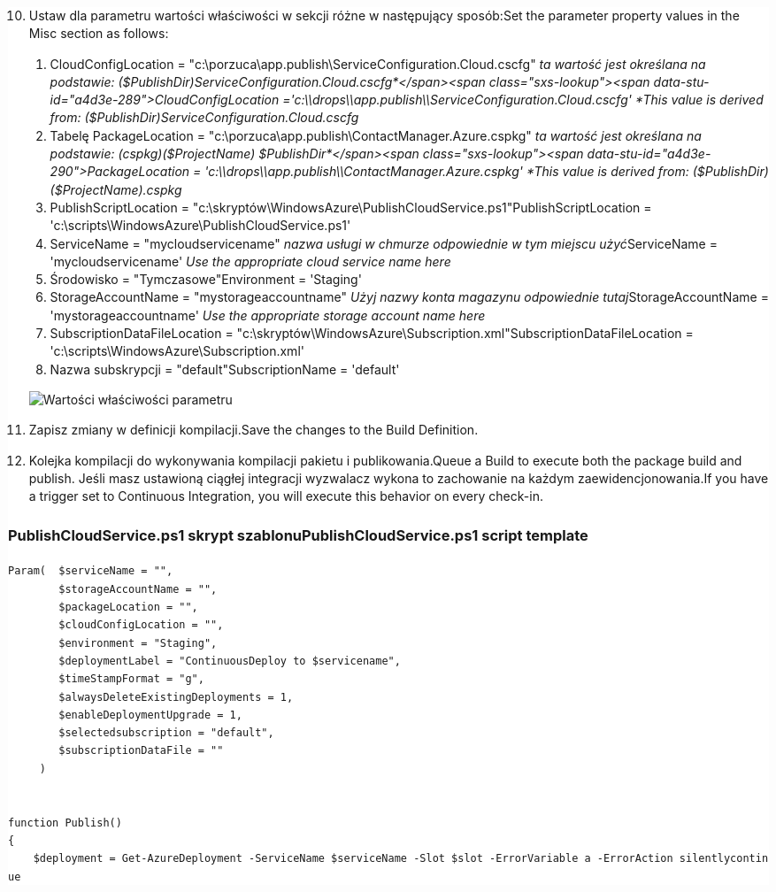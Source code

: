 10. <span data-ttu-id="a4d3e-288">Ustaw dla parametru wartości właściwości w sekcji różne w następujący sposób:</span><span class="sxs-lookup"><span data-stu-id="a4d3e-288">Set the parameter property values in the Misc section as follows:</span></span>

    1. <span data-ttu-id="a4d3e-289">CloudConfigLocation = "c:\\porzuca\\app.publish\\ServiceConfiguration.Cloud.cscfg" *ta wartość jest określana na podstawie: ($PublishDir)ServiceConfiguration.Cloud.cscfg*</span><span class="sxs-lookup"><span data-stu-id="a4d3e-289">CloudConfigLocation ='c:\\drops\\app.publish\\ServiceConfiguration.Cloud.cscfg' *This value is derived from: ($PublishDir)ServiceConfiguration.Cloud.cscfg*</span></span>
    2. <span data-ttu-id="a4d3e-290">Tabelę PackageLocation = "c:\\porzuca\\app.publish\\ContactManager.Azure.cspkg" *ta wartość jest określana na podstawie: (cspkg)($ProjectName) $PublishDir*</span><span class="sxs-lookup"><span data-stu-id="a4d3e-290">PackageLocation = 'c:\\drops\\app.publish\\ContactManager.Azure.cspkg' *This value is derived from: ($PublishDir)($ProjectName).cspkg*</span></span>
    3. <span data-ttu-id="a4d3e-291">PublishScriptLocation = "c:\\skryptów\\WindowsAzure\\PublishCloudService.ps1"</span><span class="sxs-lookup"><span data-stu-id="a4d3e-291">PublishScriptLocation = 'c:\\scripts\\WindowsAzure\\PublishCloudService.ps1'</span></span>
    4. <span data-ttu-id="a4d3e-292">ServiceName = "mycloudservicename" *nazwa usługi w chmurze odpowiednie w tym miejscu użyć*</span><span class="sxs-lookup"><span data-stu-id="a4d3e-292">ServiceName = 'mycloudservicename' *Use the appropriate cloud service name here*</span></span>
    5. <span data-ttu-id="a4d3e-293">Środowisko = "Tymczasowe"</span><span class="sxs-lookup"><span data-stu-id="a4d3e-293">Environment = 'Staging'</span></span>
    6. <span data-ttu-id="a4d3e-294">StorageAccountName = "mystorageaccountname" *Użyj nazwy konta magazynu odpowiednie tutaj*</span><span class="sxs-lookup"><span data-stu-id="a4d3e-294">StorageAccountName = 'mystorageaccountname' *Use the appropriate storage account name here*</span></span>
    7. <span data-ttu-id="a4d3e-295">SubscriptionDataFileLocation = "c:\\skryptów\\WindowsAzure\\Subscription.xml"</span><span class="sxs-lookup"><span data-stu-id="a4d3e-295">SubscriptionDataFileLocation = 'c:\\scripts\\WindowsAzure\\Subscription.xml'</span></span>
    8. <span data-ttu-id="a4d3e-296">Nazwa subskrypcji = "default"</span><span class="sxs-lookup"><span data-stu-id="a4d3e-296">SubscriptionName = 'default'</span></span>

    ![Wartości właściwości parametru][6]
11. <span data-ttu-id="a4d3e-298">Zapisz zmiany w definicji kompilacji.</span><span class="sxs-lookup"><span data-stu-id="a4d3e-298">Save the changes to the Build Definition.</span></span>
12. <span data-ttu-id="a4d3e-299">Kolejka kompilacji do wykonywania kompilacji pakietu i publikowania.</span><span class="sxs-lookup"><span data-stu-id="a4d3e-299">Queue a Build to execute both the package build and publish.</span></span> <span data-ttu-id="a4d3e-300">Jeśli masz ustawioną ciągłej integracji wyzwalacz wykona to zachowanie na każdym zaewidencjonowania.</span><span class="sxs-lookup"><span data-stu-id="a4d3e-300">If you have a trigger set to Continuous Integration, you will execute this behavior on every check-in.</span></span>

### <a name="publishcloudserviceps1-script-template"></a><span data-ttu-id="a4d3e-301">PublishCloudService.ps1 skrypt szablonu</span><span class="sxs-lookup"><span data-stu-id="a4d3e-301">PublishCloudService.ps1 script template</span></span>
```
Param(  $serviceName = "",
        $storageAccountName = "",
        $packageLocation = "",
        $cloudConfigLocation = "",
        $environment = "Staging",
        $deploymentLabel = "ContinuousDeploy to $servicename",
        $timeStampFormat = "g",
        $alwaysDeleteExistingDeployments = 1,
        $enableDeploymentUpgrade = 1,
        $selectedsubscription = "default",
        $subscriptionDataFile = ""
     )


function Publish()
{
    $deployment = Get-AzureDeployment -ServiceName $serviceName -Slot $slot -ErrorVariable a -ErrorAction silentlycontinue
```

[Team Foundation Build Service]: https://msdn.microsoft.com/library/ee259687.aspx
[.NET Framework 4]: https://www.microsoft.com/download/details.aspx?id=17851
[.NET Framework 4.5]: https://www.microsoft.com/download/details.aspx?id=30653
[.NET Framework 4.5.2]: https://www.microsoft.com/download/details.aspx?id=42643
[Scale out your build system]: https://msdn.microsoft.com/library/dd793166.aspx
[Deploy and configure a build server]: https://msdn.microsoft.com/library/ms181712.aspx
[Azure PowerShell cmdlets]: /powershell/azureps-cmdlets-docs
[the .publishsettings file]: https://manage.windowsazure.com/download/publishprofile.aspx?wa=wsignin1.0
[0]: ./media/cloud-services-dotnet-continuous-delivery/tfs-01bc.png
[2]: ./media/cloud-services-dotnet-continuous-delivery/tfs-02.png
[3]: ./media/cloud-services-dotnet-continuous-delivery/common-task-tfs-03.png
[4]: ./media/cloud-services-dotnet-continuous-delivery/common-task-tfs-04.png
[5]: ./media/cloud-services-dotnet-continuous-delivery/common-task-tfs-05.png
[6]: ./media/cloud-services-dotnet-continuous-delivery/common-task-tfs-06.png